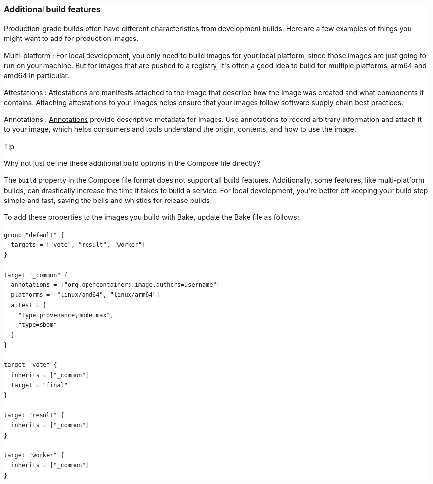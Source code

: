 ### Additional build features

Production-grade builds often have different characteristics from development
builds. Here are a few examples of things you might want to add for production
images.

Multi-platform
: For local development, you only need to build images for your local platform,
since those images are just going to run on your machine. But for images that
are pushed to a registry, it's often a good idea to build for multiple
platforms, arm64 and amd64 in particular.

Attestations
: [Attestations](/manuals/build/metadata/attestations/_index.md) are manifests
attached to the image that describe how the image was created and what
components it contains. Attaching attestations to your images helps ensure that
your images follow software supply chain best practices.

Annotations
: [Annotations](/manuals/build/metadata/annotations.md) provide descriptive
metadata for images. Use annotations to record arbitrary information and attach
it to your image, which helps consumers and tools understand the origin,
contents, and how to use the image.

> [!TIP]
> Why not just define these additional build options in the Compose file
> directly?
>
> The `build` property in the Compose file format does not support all build
> features. Additionally, some features, like multi-platform builds, can
> drastically increase the time it takes to build a service. For local
> development, you're better off keeping your build step simple and fast,
> saving the bells and whistles for release builds.

To add these properties to the images you build with Bake, update the Bake file
as follows:

```hcl
group "default" {
  targets = ["vote", "result", "worker"]
}

target "_common" {
  annotations = ["org.opencontainers.image.authors=username"]
  platforms = ["linux/amd64", "linux/arm64"]
  attest = [
    "type=provenance,mode=max",
    "type=sbom"
  ]
}

target "vote" {
  inherits = ["_common"]
  target = "final"
}

target "result" {
  inherits = ["_common"]
}

target "worker" {
  inherits = ["_common"]
}
```
